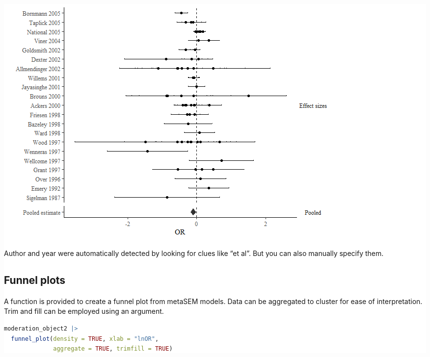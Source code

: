 ![](README_files/figure-gfm/unnamed-chunk-13-1.png)

Author and year were automatically detected by looking for clues like
“et al”. But you can also manually specify them.

## Funnel plots

A function is provided to create a funnel plot from metaSEM models. Data
can be aggregated to cluster for ease of interpretation. Trim and fill
can be employed using an argument.

``` r
moderation_object2 |> 
  funnel_plot(density = TRUE, xlab = "lnOR",
              aggregate = TRUE, trimfill = TRUE)
```
